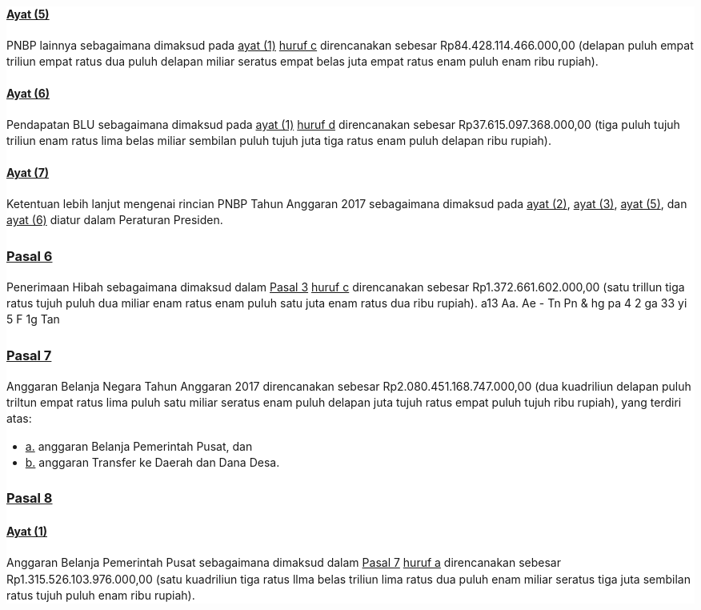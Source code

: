 #### [Ayat (5)](http://example.org/legal/peraturan/uu/2016/18/pasal/0005/versi/20171117/ayat/0005)
PNBP lainnya sebagaimana dimaksud pada [ayat (1)](http://example.org/legal/peraturan/uu/2016/18/pasal/0005/versi/20171117/ayat/0001) [huruf c](http://example.org/legal/peraturan/uu/2016/18/pasal/0005/versi/20171117/huruf/c) direncanakan sebesar Rp84.428.114.466.000,00 (delapan puluh empat triliun empat ratus dua puluh delapan miliar seratus empat belas juta empat ratus enam puluh enam ribu rupiah).

#### [Ayat (6)](http://example.org/legal/peraturan/uu/2016/18/pasal/0005/versi/20171117/ayat/0006)
Pendapatan BLU sebagaimana dimaksud pada [ayat (1)](http://example.org/legal/peraturan/uu/2016/18/pasal/0005/versi/20171117/ayat/0001) [huruf d](http://example.org/legal/peraturan/uu/2016/18/pasal/0005/versi/20171117/huruf/d) direncanakan sebesar Rp37.615.097.368.000,00 (tiga puluh tujuh triliun enam ratus lima belas miliar sembilan puluh tujuh juta tiga ratus enam puluh delapan ribu rupiah).

#### [Ayat (7)](http://example.org/legal/peraturan/uu/2016/18/pasal/0005/versi/20171117/ayat/0007)
Ketentuan lebih lanjut mengenai rincian PNBP Tahun Anggaran 2017 sebagaimana dimaksud pada [ayat (2)](http://example.org/legal/peraturan/uu/2016/18/pasal/0005/versi/20171117/ayat/0002), [ayat (3)](http://example.org/legal/peraturan/uu/2016/18/pasal/0005/versi/20171117/ayat/0003), [ayat (5)](http://example.org/legal/peraturan/uu/2016/18/pasal/0005/versi/20171117/ayat/0005), dan [ayat (6)](http://example.org/legal/peraturan/uu/2016/18/pasal/0005/versi/20171117/ayat/0006) diatur dalam Peraturan Presiden.


### [Pasal 6](http://example.org/legal/peraturan/uu/2016/18/pasal/0006)
Penerimaan Hibah sebagaimana dimaksud dalam [Pasal 3](http://example.org/legal/peraturan/uu/2016/18/pasal/0003) [huruf c](http://example.org/legal/peraturan/uu/2016/18/pasal/0006/versi/20171117/huruf/c) direncanakan sebesar Rp1.372.661.602.000,00 (satu trillun tiga ratus tujuh puluh dua miliar enam ratus enam puluh satu juta enam ratus dua ribu rupiah). a13 Aa. Ae - Tn Pn & hg pa 4 2 ga 33 yi 5 F 1g Tan


### [Pasal 7](http://example.org/legal/peraturan/uu/2016/18/pasal/0007)
Anggaran Belanja Negara Tahun Anggaran 2017 direncanakan sebesar Rp2.080.451.168.747.000,00 (dua kuadriliun delapan puluh triltun empat ratus lima puluh satu miliar seratus enam puluh delapan juta tujuh ratus empat puluh tujuh ribu rupiah), yang terdiri atas:
* [a.](http://example.org/legal/peraturan/uu/2016/18/pasal/0007/versi/20171117/huruf/a) anggaran Belanja Pemerintah Pusat, dan
* [b.](http://example.org/legal/peraturan/uu/2016/18/pasal/0007/versi/20171117/huruf/b) anggaran Transfer ke Daerah dan Dana Desa.


### [Pasal 8](http://example.org/legal/peraturan/uu/2016/18/pasal/0008)

#### [Ayat (1)](http://example.org/legal/peraturan/uu/2016/18/pasal/0008/versi/20171117/ayat/0001)
Anggaran Belanja Pemerintah Pusat sebagaimana dimaksud dalam [Pasal 7](http://example.org/legal/peraturan/uu/2016/18/pasal/0007) [huruf a](http://example.org/legal/peraturan/uu/2016/18/pasal/0008/versi/20171117/huruf/a) direncanakan sebesar Rp1.315.526.103.976.000,00 (satu kuadriliun tiga ratus llma belas triliun lima ratus dua puluh enam miliar seratus tiga juta sembilan ratus tujuh puluh enam ribu rupiah).
